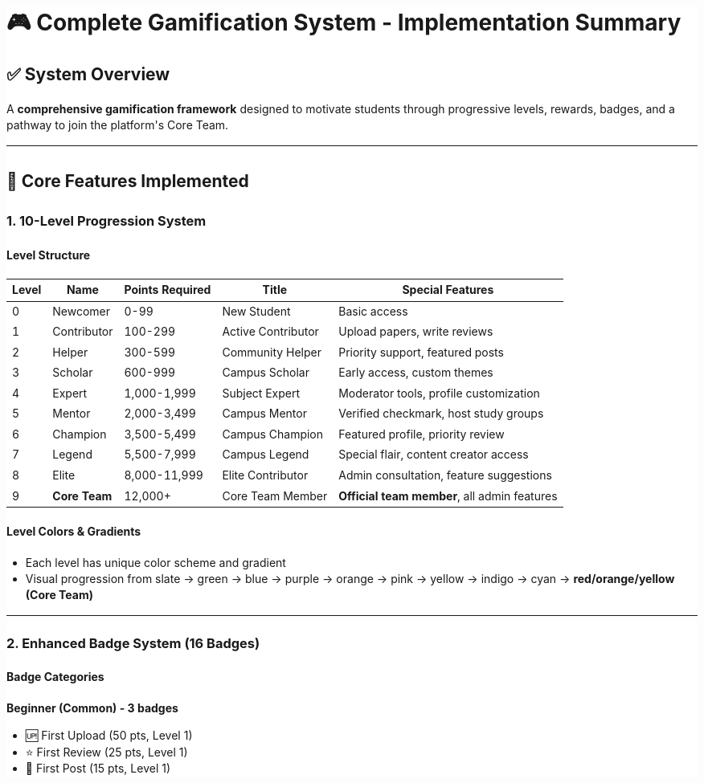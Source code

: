 # 🎮 Complete Gamification System - Implementation Summary

## ✅ System Overview

A **comprehensive gamification framework** designed to motivate students through progressive levels, rewards, badges, and a pathway to join the platform's Core Team.

---

## 🎯 Core Features Implemented

### 1. **10-Level Progression System**

#### Level Structure
| Level | Name | Points Required | Title | Special Features |
|-------|------|----------------|-------|------------------|
| 0 | Newcomer | 0-99 | New Student | Basic access |
| 1 | Contributor | 100-299 | Active Contributor | Upload papers, write reviews |
| 2 | Helper | 300-599 | Community Helper | Priority support, featured posts |
| 3 | Scholar | 600-999 | Campus Scholar | Early access, custom themes |
| 4 | Expert | 1,000-1,999 | Subject Expert | Moderator tools, profile customization |
| 5 | Mentor | 2,000-3,499 | Campus Mentor | Verified checkmark, host study groups |
| 6 | Champion | 3,500-5,499 | Campus Champion | Featured profile, priority review |
| 7 | Legend | 5,500-7,999 | Campus Legend | Special flair, content creator access |
| 8 | Elite | 8,000-11,999 | Elite Contributor | Admin consultation, feature suggestions |
| 9 | **Core Team** | 12,000+ | Core Team Member | **Official team member**, all admin features |

#### Level Colors & Gradients
- Each level has unique color scheme and gradient
- Visual progression from slate → green → blue → purple → orange → pink → yellow → indigo → cyan → **red/orange/yellow (Core Team)**

---

### 2. **Enhanced Badge System** (16 Badges)

#### Badge Categories

**Beginner (Common) - 3 badges**
- 🆙 First Upload (50 pts, Level 1)
- ⭐ First Review (25 pts, Level 1)
- 💬 First Post (15 pts, Level 1)

